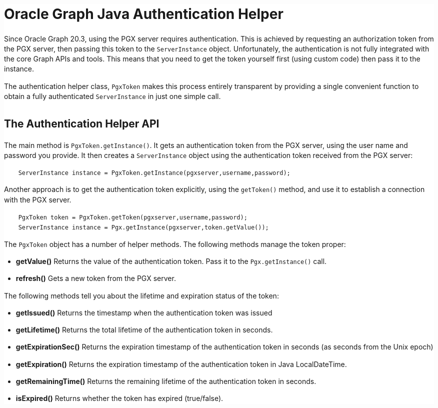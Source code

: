 # Oracle Graph Java Authentication Helper

Since Oracle Graph 20.3, using the PGX server requires authentication. This is achieved by requesting an authorization token from the PGX server, then passing this token to the `ServerInstance` object. Unfortunately, the authentication is not fully integrated with the core Graph APIs and tools. This means that you need to get the token yourself first (using custom code) then pass it to the instance.

The authentication helper class, `PgxToken` makes this process entirely transparent by providing a single convenient function to obtain a fully authenticated `ServerInstance` in just one simple call.

## The Authentication Helper API

The main method is `PgxToken.getInstance()`. It gets an authentication token from the PGX server, using the user name and password you provide. It then creates a `ServerInstance` object using the authentication token received from the PGX server:

```
    ServerInstance instance = PgxToken.getInstance(pgxserver,username,password);
```

Another approach is to get the authentication token explicitly, using the `getToken()` method, and use it to establish a connection with the PGX server.

```
    PgxToken token = PgxToken.getToken(pgxserver,username,password);
    ServerInstance instance = Pgx.getInstance(pgxserver,token.getValue());
```

The `PgxToken` object has a number of helper methods. The following methods manage the token proper:

* **getValue()**
  Returns the value of the authentication token. Pass it to the `Pgx.getInstance()` call.

* **refresh()**
  Gets a new token from the PGX server.

The following methods tell you about the lifetime and expiration status of the token:

* **getIssued()**
  Returns the timestamp when the authentication token was issued

* **getLifetime()**
  Returns the total lifetime of the authentication token in seconds.

* **getExpirationSec()**
  Returns the expiration timestamp of the authentication token in seconds (as seconds from the Unix epoch)

* **getExpiration()**
  Returns the expiration timestamp of the authentication token in Java LocalDateTime.

* **getRemainingTime()**
  Returns the remaining lifetime of the authentication token in seconds.

* **isExpired()**
  Returns whether the token has expired (true/false).
